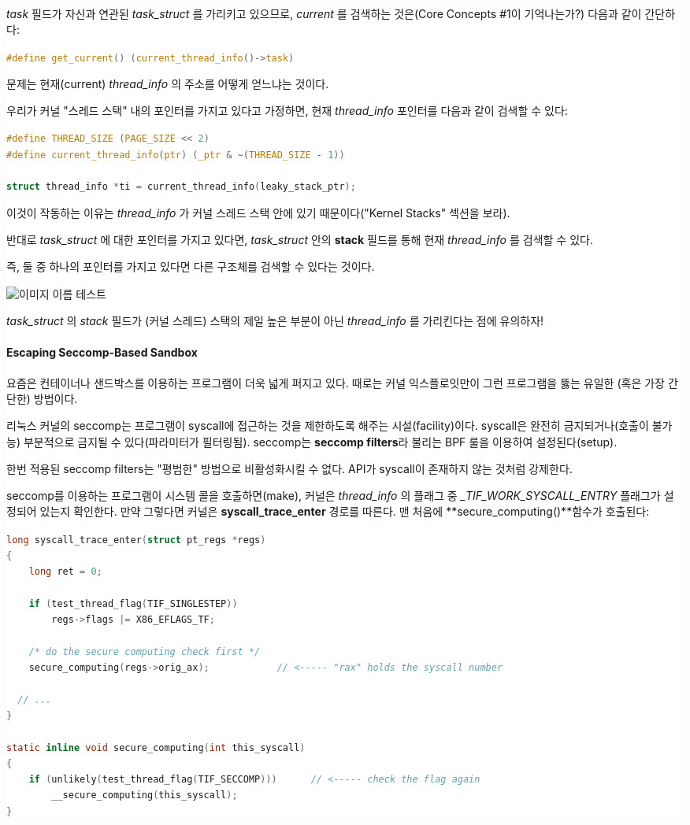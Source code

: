*task*  필드가 자신과 연관된 *task\_struct* 를 가리키고 있으므로, *current* 를 검색하는 것은(Core Concepts #1이 기억나는가?) 다음과 같이 간단하다:

```c
#define get_current() (current_thread_info()->task)
```

문제는 현재(current) *thread\_info* 의 주소를 어떻게 얻느냐는 것이다.

우리가 커널 "스레드 스택" 내의 포인터를 가지고 있다고 가정하면, 현재 *thread\_info*  포인터를 다음과 같이 검색할 수 있다:

```c
#define THREAD_SIZE (PAGE_SIZE << 2)
#define current_thread_info(ptr) (_ptr & ~(THREAD_SIZE - 1))

struct thread_info *ti = current_thread_info(leaky_stack_ptr);
```

이것이 작동하는 이유는 *thread\_info* 가 커널 스레드 스택 안에 있기 때문이다("Kernel Stacks" 섹션을 보라).

반대로 *task\_struct* 에 대한 포인터를 가지고 있다면, *task\_struct*  안의 **stack** 필드를 통해 현재 *thread_info* 를 검색할 수 있다.

즉, 둘 중 하나의 포인터를 가지고 있다면 다른 구조체를 검색할 수 있다는 것이다.

![이미지 이름 테스트](https://blog.lexfo.fr/images/cve-2017-11176-linux/task_thread_thread_info.png)

*task\_struct* 의 *stack*  필드가 (커널 스레드) 스택의 제일 높은 부분이 아닌 *thread\_info* 를 가리킨다는 점에 유의하자!

#### Escaping Seccomp-Based Sandbox

요즘은 컨테이너나 샌드박스를 이용하는 프로그램이 더욱 넓게 퍼지고 있다. 때로는 커널 익스플로잇만이 그런 프로그램을 뚫는 유일한 (혹은 가장 간단한) 방법이다.

리눅스 커널의 seccomp는 프로그램이 syscall에 접근하는 것을 제한하도록 해주는 시설(facility)이다. syscall은 완전히 금지되거나(호출이 불가능) 부분적으로 금지될 수 있다(파라미터가 필터링됨). seccomp는 **seccomp filters**라 불리는 BPF 룰을 이용하여 설정된다(setup).

한번 적용된 seccomp filters는 "평범한" 방법으로 비활성화시킬 수 없다. API가 syscall이 존재하지 않는 것처럼 강제한다.

seccomp를 이용하는 프로그램이 시스템 콜을 호출하면(make), 커널은 *thread\_info* 의 플래그 중 *\_TIF\_WORK\_SYSCALL\_ENTRY*  플래그가 설정되어 있는지 확인한다. 만약 그렇다면 커널은 **syscall\_trace\_enter** 경로를 따른다. 맨 처음에 **secure\_computing()**함수가 호출된다:

```c
long syscall_trace_enter(struct pt_regs *regs)
{
    long ret = 0;

    if (test_thread_flag(TIF_SINGLESTEP))
        regs->flags |= X86_EFLAGS_TF;

    /* do the secure computing check first */
    secure_computing(regs->orig_ax);            // <----- "rax" holds the syscall number

  // ...
}

static inline void secure_computing(int this_syscall)
{
    if (unlikely(test_thread_flag(TIF_SECCOMP)))      // <----- check the flag again
        __secure_computing(this_syscall);
}
```
